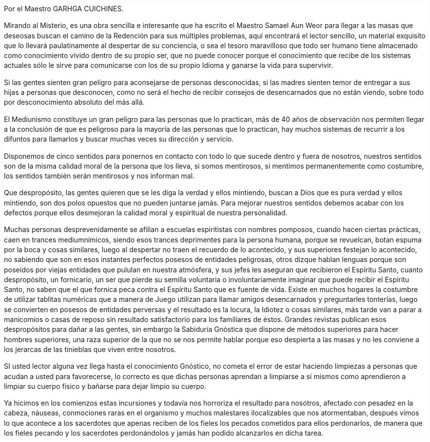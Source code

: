 Por el Maestro GARHGA CUICHINES.

Mirando al Misterio, es una obra sencilla e interesante que ha escrito el Maestro Samael Aun Weor para llegar a las masas que deseosas buscan el camino de la Redención para sus múltiples problemas, aquí encontrará el lector sencillo, un material exquisito que lo llevará paulatinamente al despertar de su conciencia, o sea el tesoro maravilloso que todo ser humano tiene almacenado como conocimiento vivido dentro de su propio ser, que no puede conocer porque el conocimiento que recibe de los sistemas actuales sólo le sirve para comunicarse con los de su propio Idioma y ganarse la vida para supervivir.

Si las gentes sienten gran peligro para aconsejarse de personas desconocidas, si las madres sienten temor de entregar a sus hijas a personas que desconocen, como no será el hecho de recibir consejos de desencarnados que no están viendo, sobre todo por desconocimiento absoluto del más allá.

El Mediunismo constituye un gran peligro para las personas que lo practican, más de 40 años de observación nos permiten llegar a la conclusión de que es peligroso para la mayoría de las personas que lo practican, hay muchos sistemas de recurrir a los difuntos para llamarlos y buscar muchas veces su dirección y servicio.

Disponemos de cinco sentidos para ponernos en contacto con todo lo que sucede dentro y fuera de nosotros, nuestros sentidos son de la misma calidad moral de la persona que los lleva, si somos mentirosos, si mentimos permanentemente como costumbre, los sentidos también serán mentirosos y nos informan mal.

Que despropósito, las gentes quieren que se les diga la verdad y ellos mintiendo, buscan a Dios que es pura verdad y ellos mintiendo, son dos polos opuestos que no pueden juntarse jamás. Para mejorar nuestros sentidos debemos acabar con los defectos porque ellos desmejoran la calidad moral y espiritual de nuestra personalidad.

Muchas personas desprevenidamente se afilian a escuelas espiritistas con nombres pomposos, cuando hacen ciertas prácticas, caen en trances mediumnímicos, siendo esos trances deprimentes para la persona humana, porque se revuelcan, botan espuma por la boca y cosas similares, luego al despertar no traen el recuerdo de lo acontecido, y sus superiores festejan lo acontecido, no sabiendo que son en esos instantes perfectos posesos de entidades peligrosas, otros dizque hablan lenguas porque son poseídos por viejas entidades que pululan en nuestra atmósfera, y sus jefes les aseguran que recibieron el Espíritu Santo, cuanto despropósito, un fornicario, un ser que pierde su semilla voluntaria o involuntariamente imaginar que puede recibir el Espíritu Santo, no saben que el que fornica peca contra el Espíritu Santo que es fuente de vida. Existe en muchos hogares la costumbre de utilizar tablitas numéricas que a manera de Juego utilizan para llamar amigos desencarnados y preguntarles tonterías, luego se convierten en posesos de entidades perversas y el resultado es la locura, la Idiotez o cosas similares, más tarde van a parar a manicomios o casas de reposo sin resultado satisfactorio para los familiares de éstos. Grandes revistas publican esos despropósitos para dañar a las gentes, sin embargo la Sabiduría Gnóstica que dispone de métodos superiores para hacer hombres superiores, una raza superior de la que no se nos permite hablar porque eso despierta a las masas y no les conviene a los jerarcas de las tinieblas que viven entre nosotros.

SI usted lector alguna vez llega hasta el conocimiento Gnóstico, no cometa el error de estar haciendo limpiezas a personas que acudan a usted para favorecerse, lo correcto es que dichas personas aprendan a limpiarse a sí mismos como aprendieron a limpiar su cuerpo físico y bañarse para dejar limpio su cuerpo.

Ya hicimos en los comienzos estas incursiones y todavía nos horroriza el resultado para nosotros, afectado con pesadez en la cabeza, náuseas, conmociones raras en el organismo y muchos malestares ilocalizables que nos atormentaban, después vimos lo que acontece a los sacerdotes que apenas reciben de los fieles los pecados cometidos para ellos perdonarlos, de manera que los fieles pecando y los sacerdotes perdonándolos y jamás han podido alcanzarlos en dicha tarea.
